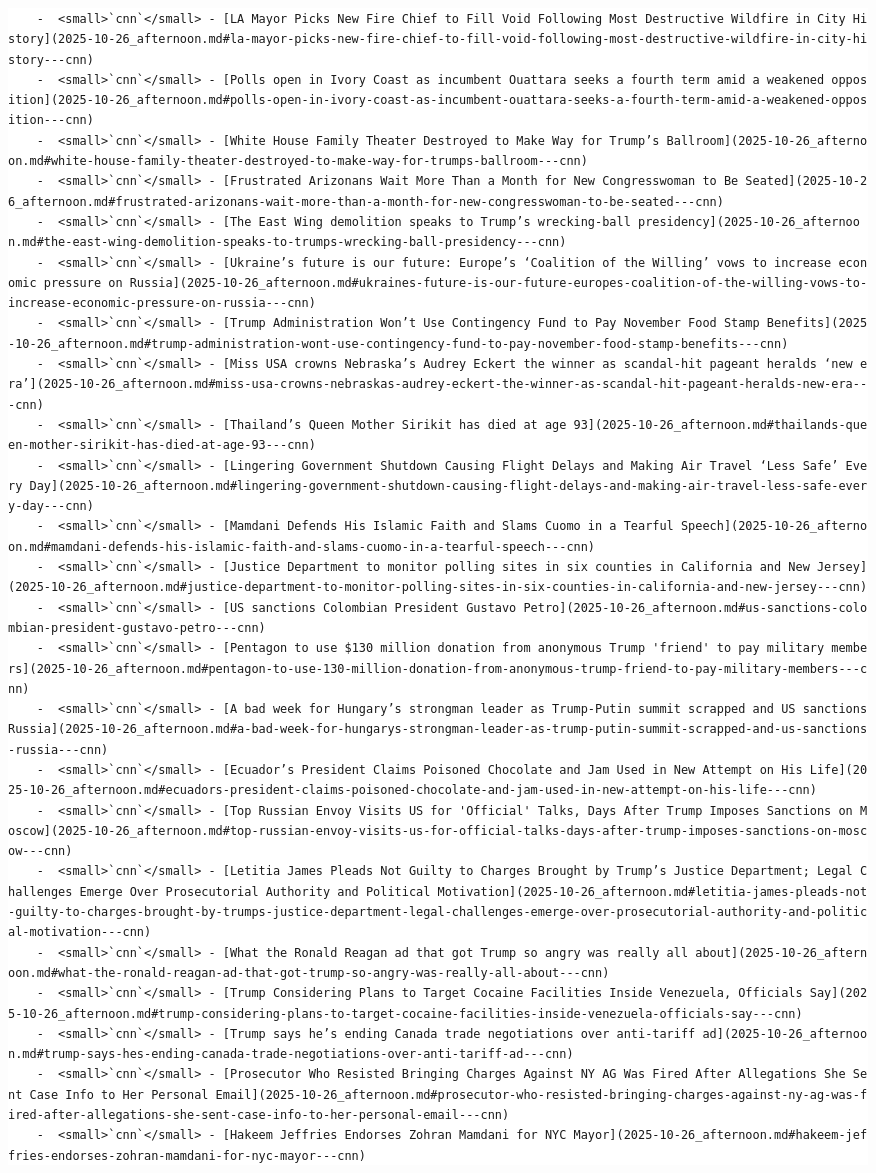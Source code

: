 		-  <small>`cnn`</small> - [LA Mayor Picks New Fire Chief to Fill Void Following Most Destructive Wildfire in City History](2025-10-26_afternoon.md#la-mayor-picks-new-fire-chief-to-fill-void-following-most-destructive-wildfire-in-city-history---cnn)
		-  <small>`cnn`</small> - [Polls open in Ivory Coast as incumbent Ouattara seeks a fourth term amid a weakened opposition](2025-10-26_afternoon.md#polls-open-in-ivory-coast-as-incumbent-ouattara-seeks-a-fourth-term-amid-a-weakened-opposition---cnn)
		-  <small>`cnn`</small> - [White House Family Theater Destroyed to Make Way for Trump’s Ballroom](2025-10-26_afternoon.md#white-house-family-theater-destroyed-to-make-way-for-trumps-ballroom---cnn)
		-  <small>`cnn`</small> - [Frustrated Arizonans Wait More Than a Month for New Congresswoman to Be Seated](2025-10-26_afternoon.md#frustrated-arizonans-wait-more-than-a-month-for-new-congresswoman-to-be-seated---cnn)
		-  <small>`cnn`</small> - [The East Wing demolition speaks to Trump’s wrecking-ball presidency](2025-10-26_afternoon.md#the-east-wing-demolition-speaks-to-trumps-wrecking-ball-presidency---cnn)
		-  <small>`cnn`</small> - [Ukraine’s future is our future: Europe’s ‘Coalition of the Willing’ vows to increase economic pressure on Russia](2025-10-26_afternoon.md#ukraines-future-is-our-future-europes-coalition-of-the-willing-vows-to-increase-economic-pressure-on-russia---cnn)
		-  <small>`cnn`</small> - [Trump Administration Won’t Use Contingency Fund to Pay November Food Stamp Benefits](2025-10-26_afternoon.md#trump-administration-wont-use-contingency-fund-to-pay-november-food-stamp-benefits---cnn)
		-  <small>`cnn`</small> - [Miss USA crowns Nebraska’s Audrey Eckert the winner as scandal-hit pageant heralds ‘new era’](2025-10-26_afternoon.md#miss-usa-crowns-nebraskas-audrey-eckert-the-winner-as-scandal-hit-pageant-heralds-new-era---cnn)
		-  <small>`cnn`</small> - [Thailand’s Queen Mother Sirikit has died at age 93](2025-10-26_afternoon.md#thailands-queen-mother-sirikit-has-died-at-age-93---cnn)
		-  <small>`cnn`</small> - [Lingering Government Shutdown Causing Flight Delays and Making Air Travel ‘Less Safe’ Every Day](2025-10-26_afternoon.md#lingering-government-shutdown-causing-flight-delays-and-making-air-travel-less-safe-every-day---cnn)
		-  <small>`cnn`</small> - [Mamdani Defends His Islamic Faith and Slams Cuomo in a Tearful Speech](2025-10-26_afternoon.md#mamdani-defends-his-islamic-faith-and-slams-cuomo-in-a-tearful-speech---cnn)
		-  <small>`cnn`</small> - [Justice Department to monitor polling sites in six counties in California and New Jersey](2025-10-26_afternoon.md#justice-department-to-monitor-polling-sites-in-six-counties-in-california-and-new-jersey---cnn)
		-  <small>`cnn`</small> - [US sanctions Colombian President Gustavo Petro](2025-10-26_afternoon.md#us-sanctions-colombian-president-gustavo-petro---cnn)
		-  <small>`cnn`</small> - [Pentagon to use $130 million donation from anonymous Trump 'friend' to pay military members](2025-10-26_afternoon.md#pentagon-to-use-130-million-donation-from-anonymous-trump-friend-to-pay-military-members---cnn)
		-  <small>`cnn`</small> - [A bad week for Hungary’s strongman leader as Trump-Putin summit scrapped and US sanctions Russia](2025-10-26_afternoon.md#a-bad-week-for-hungarys-strongman-leader-as-trump-putin-summit-scrapped-and-us-sanctions-russia---cnn)
		-  <small>`cnn`</small> - [Ecuador’s President Claims Poisoned Chocolate and Jam Used in New Attempt on His Life](2025-10-26_afternoon.md#ecuadors-president-claims-poisoned-chocolate-and-jam-used-in-new-attempt-on-his-life---cnn)
		-  <small>`cnn`</small> - [Top Russian Envoy Visits US for 'Official' Talks, Days After Trump Imposes Sanctions on Moscow](2025-10-26_afternoon.md#top-russian-envoy-visits-us-for-official-talks-days-after-trump-imposes-sanctions-on-moscow---cnn)
		-  <small>`cnn`</small> - [Letitia James Pleads Not Guilty to Charges Brought by Trump’s Justice Department; Legal Challenges Emerge Over Prosecutorial Authority and Political Motivation](2025-10-26_afternoon.md#letitia-james-pleads-not-guilty-to-charges-brought-by-trumps-justice-department-legal-challenges-emerge-over-prosecutorial-authority-and-political-motivation---cnn)
		-  <small>`cnn`</small> - [What the Ronald Reagan ad that got Trump so angry was really all about](2025-10-26_afternoon.md#what-the-ronald-reagan-ad-that-got-trump-so-angry-was-really-all-about---cnn)
		-  <small>`cnn`</small> - [Trump Considering Plans to Target Cocaine Facilities Inside Venezuela, Officials Say](2025-10-26_afternoon.md#trump-considering-plans-to-target-cocaine-facilities-inside-venezuela-officials-say---cnn)
		-  <small>`cnn`</small> - [Trump says he’s ending Canada trade negotiations over anti-tariff ad](2025-10-26_afternoon.md#trump-says-hes-ending-canada-trade-negotiations-over-anti-tariff-ad---cnn)
		-  <small>`cnn`</small> - [Prosecutor Who Resisted Bringing Charges Against NY AG Was Fired After Allegations She Sent Case Info to Her Personal Email](2025-10-26_afternoon.md#prosecutor-who-resisted-bringing-charges-against-ny-ag-was-fired-after-allegations-she-sent-case-info-to-her-personal-email---cnn)
		-  <small>`cnn`</small> - [Hakeem Jeffries Endorses Zohran Mamdani for NYC Mayor](2025-10-26_afternoon.md#hakeem-jeffries-endorses-zohran-mamdani-for-nyc-mayor---cnn)